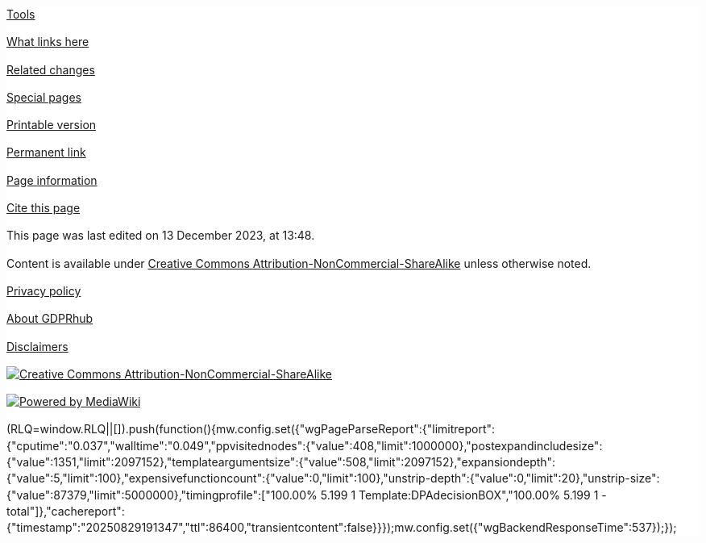 [Tools](#)

[What links here](/index.php?title=Special:WhatLinksHere/AEPD_\(Spain\)_-_PS/00025/2019 "A list of all wiki pages that link here [j]")

[Related changes](/index.php?title=Special:RecentChangesLinked/AEPD_\(Spain\)_-_PS/00025/2019 "Recent changes in pages linked from this page [k]")

[Special pages](/index.php?title=Special:SpecialPages "A list of all special pages [q]")

[Printable version](javascript:print\(\); "Printable version of this page [p]")

[Permanent link](/index.php?title=AEPD_\(Spain\)_-_PS/00025/2019&oldid=38055 "Permanent link to this revision of this page")

[Page information](/index.php?title=AEPD_\(Spain\)_-_PS/00025/2019&action=info "More information about this page")

[Cite this page](/index.php?title=Special:CiteThisPage&page=AEPD_%28Spain%29_-_PS%2F00025%2F2019&id=38055&wpFormIdentifier=titleform "Information on how to cite this page")

This page was last edited on 13 December 2023, at 13:48.

Content is available under [Creative Commons Attribution-NonCommercial-ShareAlike](https://creativecommons.org/licenses/by-nc-sa/4.0/) unless otherwise noted.

[Privacy policy](/index.php?title=GDPRhub:Privacy_policy)

[About GDPRhub](/index.php?title=GDPRhub:About)

[Disclaimers](/index.php?title=GDPRhub:General_disclaimer)

[![Creative Commons Attribution-NonCommercial-ShareAlike](/resources/assets/licenses/cc-by-nc-sa.png)](https://creativecommons.org/licenses/by-nc-sa/4.0/)

[![Powered by MediaWiki](/resources/assets/poweredby_mediawiki_88x31.png)](https://www.mediawiki.org/)

(RLQ=window.RLQ||\[\]).push(function(){mw.config.set({"wgPageParseReport":{"limitreport":{"cputime":"0.037","walltime":"0.049","ppvisitednodes":{"value":408,"limit":1000000},"postexpandincludesize":{"value":1351,"limit":2097152},"templateargumentsize":{"value":508,"limit":2097152},"expansiondepth":{"value":5,"limit":100},"expensivefunctioncount":{"value":0,"limit":100},"unstrip-depth":{"value":0,"limit":20},"unstrip-size":{"value":87379,"limit":5000000},"timingprofile":\["100.00% 5.199 1 Template:DPAdecisionBOX","100.00% 5.199 1 -total"\]},"cachereport":{"timestamp":"20250829191347","ttl":86400,"transientcontent":false}}});mw.config.set({"wgBackendResponseTime":537});});